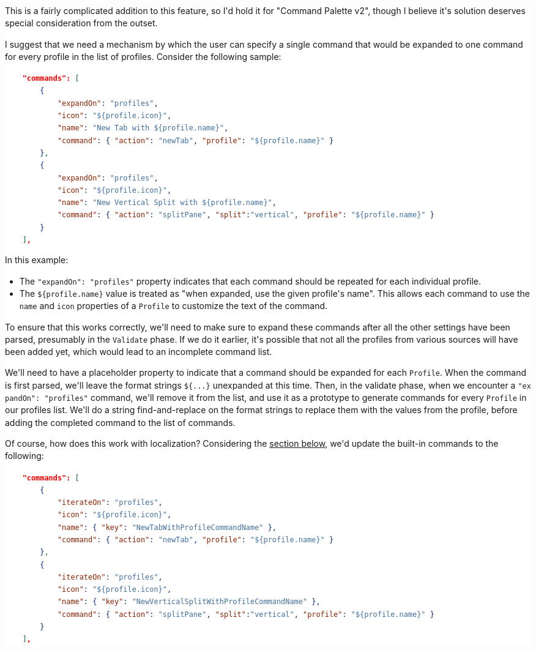 This is a fairly complicated addition to this feature, so I'd hold it for
"Command Palette v2", though I believe it's solution deserves special
consideration from the outset.

I suggest that we need a mechanism by which the user can specify a single
command that would be expanded to one command for every profile in the list of
profiles. Consider the following sample:

```json
    "commands": [
        {
            "expandOn": "profiles",
            "icon": "${profile.icon}",
            "name": "New Tab with ${profile.name}",
            "command": { "action": "newTab", "profile": "${profile.name}" }
        },
        {
            "expandOn": "profiles",
            "icon": "${profile.icon}",
            "name": "New Vertical Split with ${profile.name}",
            "command": { "action": "splitPane", "split":"vertical", "profile": "${profile.name}" }
        }
    ],
```

In this example:
* The `"expandOn": "profiles"` property indicates that each command should be
  repeated for each individual profile.
* The `${profile.name}` value is treated as "when expanded, use the given
  profile's name". This allows each command to use the `name` and `icon`
  properties of a `Profile` to customize the text of the command.

To ensure that this works correctly, we'll need to make sure to expand these
commands after all the other settings have been parsed, presumably in the
`Validate` phase. If we do it earlier, it's possible that not all the profiles
from various sources will have been added yet, which would lead to an incomplete
command list.

We'll need to have a placeholder property to indicate that a command should be
expanded for each `Profile`. When the command is first parsed, we'll leave the
format strings `${...}` unexpanded at this time. Then, in the validate phase,
when we encounter a `"expandOn": "profiles"` command, we'll remove it from the
list, and use it as a prototype to generate commands for every `Profile` in our
profiles list. We'll do a string find-and-replace on the format strings to
replace them with the values from the profile, before adding the completed
command to the list of commands.

Of course, how does this work with localization? Considering the [section
below](#localization), we'd update the built-in commands to the following:

```json
    "commands": [
        {
            "iterateOn": "profiles",
            "icon": "${profile.icon}",
            "name": { "key": "NewTabWithProfileCommandName" },
            "command": { "action": "newTab", "profile": "${profile.name}" }
        },
        {
            "iterateOn": "profiles",
            "icon": "${profile.icon}",
            "name": { "key": "NewVerticalSplitWithProfileCommandName" },
            "command": { "action": "splitPane", "split":"vertical", "profile": "${profile.name}" }
        }
    ],
```
